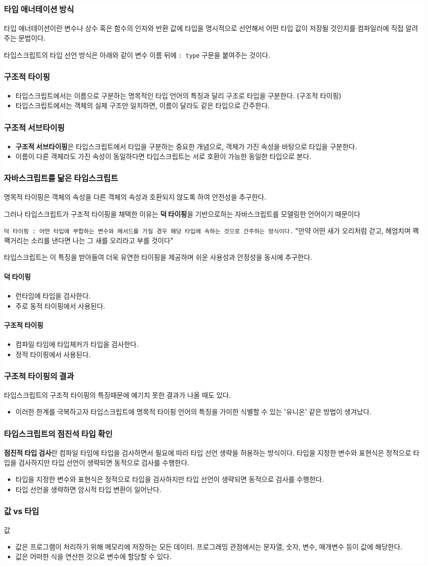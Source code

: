 
### 타입 애너테이션 방식

타입 애너테이션이란 변수나 상수 혹은 함수의 인자와 반환 값에 타입을 명시적으로 선언해서 어떤 타입 값이 저장될 것인지를 컴파일러에 직접 알려주는 문법이다.

타입스크립트의 타입 선언 방식은 아래와 같이 변수 이름 뒤에 `: type` 구문을 붙여주는 것이다.

### 구조적 타이핑

- 타입스크립트에서는 이름으로 구분하는 명목적인 타입 언어의 특징과 달리 구조로 타입을 구분한다. (구조적 타이핑)
- 타입스크립트에서는 객체의 실제 구조만 일치하면, 이름이 달라도 같은 타입으로 간주한다.

### 구조적 서브타이핑

- **구조적 서브타이핑**은 타입스크립트에서 타입을 구분하는 중요한 개념으로, 객체가 가진 속성을 바탕으로 타입을 구분한다.
- 이름이 다른 객체라도 가진 속성이 동일하다면 타입스크립트는 서로 호환이 가능한 동일한 타입으로 본다.

### 자바스크립트를 닮은 타입스크립트

명목적 타이핑은 객체의 속성을 다른 객체의 속성과 호환되지 않도록 하여 안전성을 추구한다.

그러나 타입스크립트가 구조적 타이핑을 채택한 이유는 **덕 타이핑**을 기반으로하는 자바스크립트를 모델링한 언어이기 때문이다

`덕 타이핑 : 어떤 타입에 부합하는 변수와 메서드를 가질 경우 해당 타입에 속하는 것으로 간주하는 방식이다.`
"만약 어떤 새가 오리처럼 걷고, 헤엄치며 꽥꽥거리는 소리를 낸다면 나는 그 새를 오리라고 부를 것이다"

타입스크립트는 이 특징을 받아들여 더욱 유연한 타이핑을 제공하며 쉬운 사용성과 안정성을 동시에 추구한다.

#### 덕 타이핑
- 런타임에 타입을 검사한다.
- 주로 동적 타이핑에서 사용된다.

#### 구조적 타이핑
- 컴파일 타임에 타입체커가 타입을 검사한다.
- 정적 타이핑에서 사용된다.

### 구조적 타이핑의 결과

타입스크립트의 구조적 타이핑의 특징때문에 예기치 못한 결과가 나올 때도 있다.
- 이러한 한계를 극복하고자 타입스크립트에 명목적 타이핑 언어의 특징을 가미한 식별할 수 있는 '유니온' 같은 방법이 생겨났다.

### 타입스크립트의 점진석 타입 확인

**점진적 타입 검사**란 컴파일 타임에 타입을 검사하면서 필요에 따라 타입 선언 생략을 허용하는 방식이다. 타입을 지정한 변수와 표현식은 정적으로 타입을 검사하지만 타입 선언이 생략되면 동적으로 검사를 수행한다.

- 타입을 지정한 변수와 표현식은 정적으로 타입을 검사하지만 타입 선언이 생략되면 동적으로 검사를 수행한다.
- 타입 선언을 생략하면 암시적 타입 변환이 일어난다.

### 값 vs 타입

값
- 값은 프로그램이 처리하기 위해 메모리에 저장하는 모든 데이터. 프로그래밍 관점에서는 문자열, 숫자, 변수, 매개변수 등이 값에 해당한다.
- 값은 어떠한 식을 연산한 것으로 변수에 할당할 수 있다.
